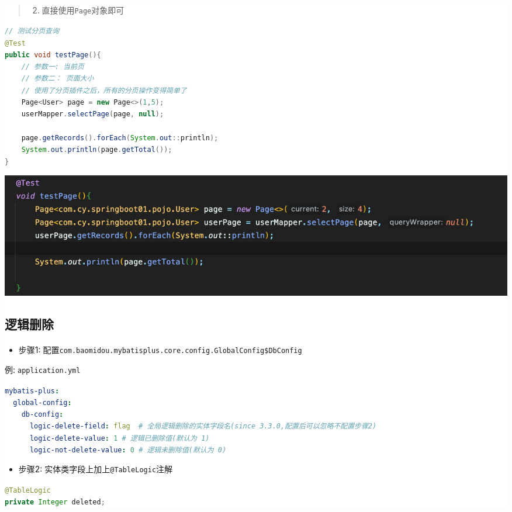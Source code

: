 > 2. 直接使用``Page``对象即可

```java
// 测试分页查询
@Test
public void testPage(){
    // 参数一: 当前页
    // 参数二： 页面大小
    // 使用了分页插件之后，所有的分页操作变得简单了
    Page<User> page = new Page<>(1,5);
    userMapper.selectPage(page, null);

    page.getRecords().forEach(System.out::println);
    System.out.println(page.getTotal());
}
```

![1614611522144.png](img/1614611522144.png)

## **逻辑删除**

- 步骤1: 配置``com.baomidou.mybatisplus.core.config.GlobalConfig$DbConfig``

例: ``application.yml``
```yaml
mybatis-plus:
  global-config:
    db-config:
      logic-delete-field: flag  # 全局逻辑删除的实体字段名(since 3.3.0,配置后可以忽略不配置步骤2)
      logic-delete-value: 1 # 逻辑已删除值(默认为 1)
      logic-not-delete-value: 0 # 逻辑未删除值(默认为 0)
```

- 步骤2: 实体类字段上加上``@TableLogic``注解
```java
@TableLogic
private Integer deleted;
```









